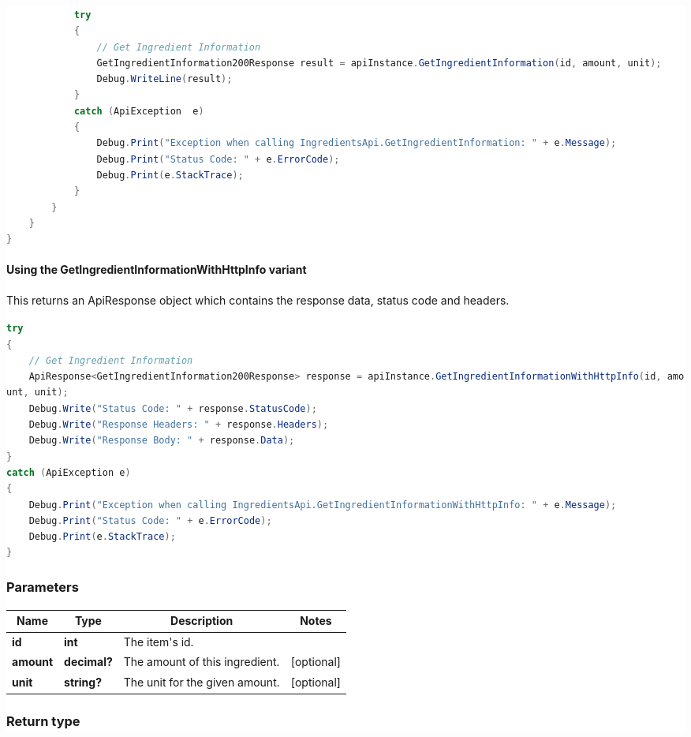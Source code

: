 ```csharp
            try
            {
                // Get Ingredient Information
                GetIngredientInformation200Response result = apiInstance.GetIngredientInformation(id, amount, unit);
                Debug.WriteLine(result);
            }
            catch (ApiException  e)
            {
                Debug.Print("Exception when calling IngredientsApi.GetIngredientInformation: " + e.Message);
                Debug.Print("Status Code: " + e.ErrorCode);
                Debug.Print(e.StackTrace);
            }
        }
    }
}
```

#### Using the GetIngredientInformationWithHttpInfo variant
This returns an ApiResponse object which contains the response data, status code and headers.

```csharp
try
{
    // Get Ingredient Information
    ApiResponse<GetIngredientInformation200Response> response = apiInstance.GetIngredientInformationWithHttpInfo(id, amount, unit);
    Debug.Write("Status Code: " + response.StatusCode);
    Debug.Write("Response Headers: " + response.Headers);
    Debug.Write("Response Body: " + response.Data);
}
catch (ApiException e)
{
    Debug.Print("Exception when calling IngredientsApi.GetIngredientInformationWithHttpInfo: " + e.Message);
    Debug.Print("Status Code: " + e.ErrorCode);
    Debug.Print(e.StackTrace);
}
```

### Parameters

| Name | Type | Description | Notes |
|------|------|-------------|-------|
| **id** | **int** | The item&#39;s id. |  |
| **amount** | **decimal?** | The amount of this ingredient. | [optional]  |
| **unit** | **string?** | The unit for the given amount. | [optional]  |

### Return type
